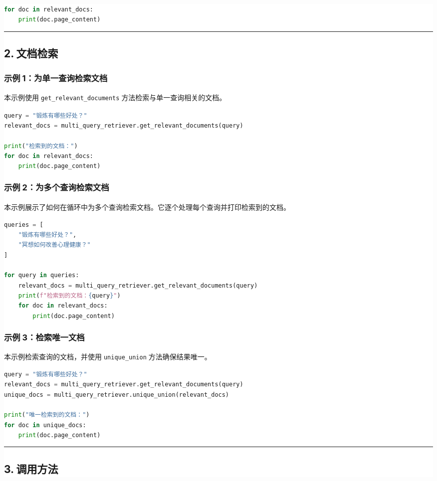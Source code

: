 ```python
for doc in relevant_docs:
    print(doc.page_content)
```

---

## **2. 文档检索**

### **示例 1：为单一查询检索文档**
本示例使用 `get_relevant_documents` 方法检索与单一查询相关的文档。

```python
query = "锻炼有哪些好处？"
relevant_docs = multi_query_retriever.get_relevant_documents(query)

print("检索到的文档：")
for doc in relevant_docs:
    print(doc.page_content)
```

### **示例 2：为多个查询检索文档**
本示例展示了如何在循环中为多个查询检索文档。它逐个处理每个查询并打印检索到的文档。

```python
queries = [
    "锻炼有哪些好处？",
    "冥想如何改善心理健康？"
]

for query in queries:
    relevant_docs = multi_query_retriever.get_relevant_documents(query)
    print(f"检索到的文档：{query}")
    for doc in relevant_docs:
        print(doc.page_content)
```

### **示例 3：检索唯一文档**
本示例检索查询的文档，并使用 `unique_union` 方法确保结果唯一。

```python
query = "锻炼有哪些好处？"
relevant_docs = multi_query_retriever.get_relevant_documents(query)
unique_docs = multi_query_retriever.unique_union(relevant_docs)

print("唯一检索到的文档：")
for doc in unique_docs:
    print(doc.page_content)
```

---

## **3. 调用方法**
